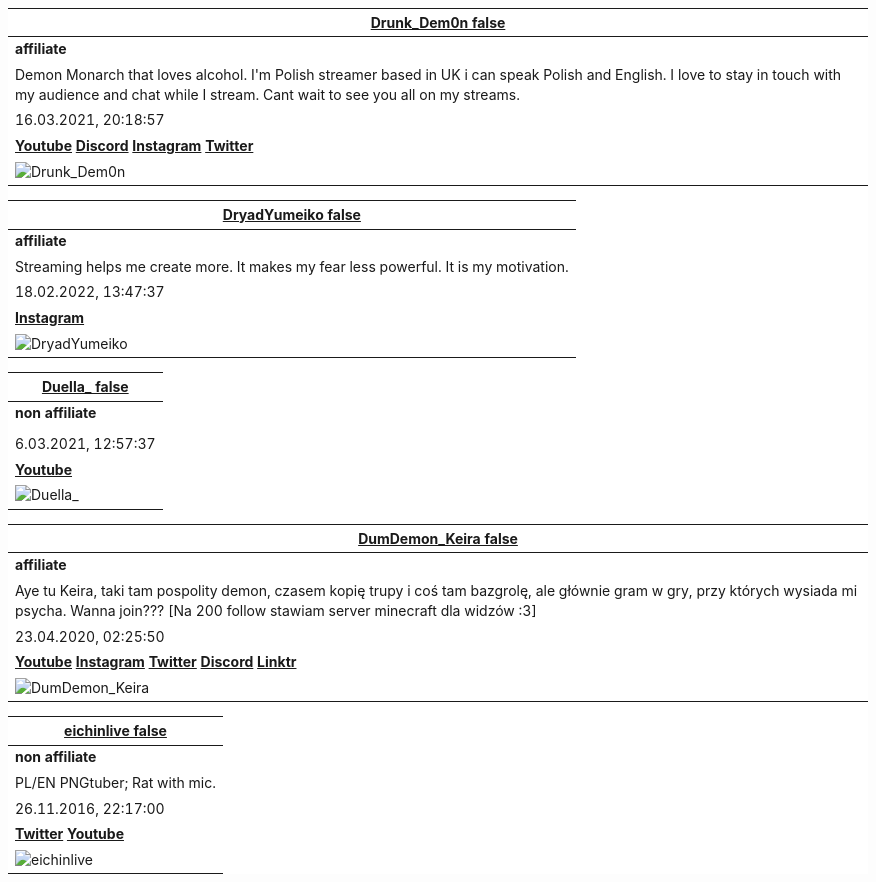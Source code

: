 | [Drunk_Dem0n false](https://twitch.tv/Drunk_Dem0n) |
| ----- |
| <strong>affiliate</strong> |
| <span>Demon Monarch that loves alcohol. I'm Polish streamer based in UK i can speak Polish and English. I love to stay in touch with my audience and chat while I stream. Cant wait to see you all on my streams. </span> |
| 16.03.2021, 20:18:57 |
| <strong>[Youtube](https://www.youtube.com/channel/UCLvv7rBEWYdAkHjUkQgMw-g) [Discord](https://discord.gg/BFPDdNHFGe) [Instagram](https://www.instagram.com/drunk_dem0n/) [Twitter](https://twitter.com/Shinobi_Walker)  </strong> |
| ![Drunk_Dem0n](https://static-cdn.jtvnw.net/jtv_user_pictures/cf6fb6f5-4986-4d73-8fcd-650be849b731-profile_image-300x300.png)|

| [DryadYumeiko false](https://twitch.tv/DryadYumeiko) |
| ----- |
| <strong>affiliate</strong> |
| <span>Streaming helps me create more. It makes my fear less powerful. It is my motivation.</span> |
| 18.02.2022, 13:47:37 |
| <strong>[Instagram](https://www.instagram.com/dryad_yumeiko/)  </strong> |
| ![DryadYumeiko](https://static-cdn.jtvnw.net/jtv_user_pictures/55d192b6-2807-4ab0-9722-488cc0d43147-profile_image-300x300.png)|

| [Duella_ false](https://twitch.tv/Duella_) |
| ----- |
| <strong>non affiliate</strong> |
| <span></span> |
| 6.03.2021, 12:57:37 |
| <strong>[Youtube](https://www.youtube.com/channel/UCLtmIsTASfrY0JZxjdSbQcA)  </strong> |
| ![Duella_](https://static-cdn.jtvnw.net/jtv_user_pictures/ed527335-30c0-4d1c-ab44-adf95fad493a-profile_image-300x300.png)|

| [DumDemon_Keira false](https://twitch.tv/DumDemon_Keira) |
| ----- |
| <strong>affiliate</strong> |
| <span>Aye tu Keira, taki tam pospolity demon, czasem kopię trupy i coś tam bazgrolę, ale głównie gram w gry, przy których wysiada mi psycha. Wanna join??? [Na 200 follow stawiam server minecraft dla widzów :3]</span> |
| 23.04.2020, 02:25:50 |
| <strong>[Youtube](https://www.youtube.com/channel/UCoVfCit9xjYnsOGn7z6lxMQ) [Instagram](https://instagram.com/dumdemon_keira?igshid=YmMyMTA2M2Y=) [Twitter](https://twitter.com/DumDemon_Keira?t=J_ktkmduqodoJ9_v3F2Y3g&s=09) [Discord](https://discord.gg/H65U64pJBh) [Linktr](https://linktr.ee/DumDemon_Keira)  </strong> |
| ![DumDemon_Keira](https://static-cdn.jtvnw.net/jtv_user_pictures/cc59b75e-7db6-4181-b780-e6d390912ab9-profile_image-300x300.png)|

| [eichinlive false](https://twitch.tv/eichinlive) |
| ----- |
| <strong>non affiliate</strong> |
| <span>PL/EN PNGtuber; Rat with mic.</span> |
| 26.11.2016, 22:17:00 |
| <strong>[Twitter](https://twitter.com/eichinlive) [Youtube](https://www.youtube.com/@eichinlive)  </strong> |
| ![eichinlive](https://static-cdn.jtvnw.net/jtv_user_pictures/1e444770-3319-41f5-bd8c-91ca7c374b02-profile_image-300x300.png)|
